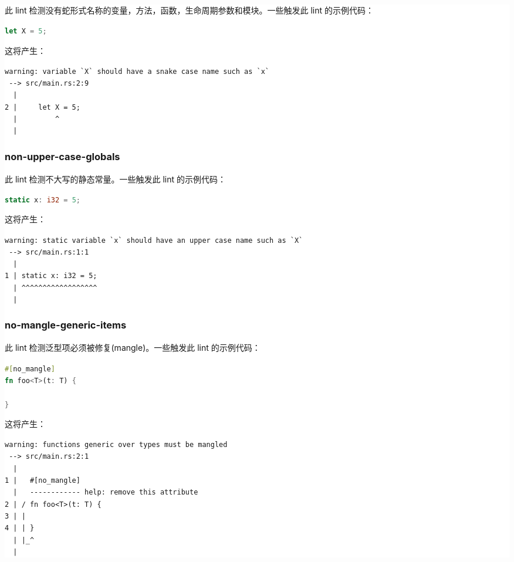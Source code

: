 此 lint 检测没有蛇形式名称的变量，方法，函数，生命周期参数和模块。一些触发此 lint 的示例代码：

```rust
let X = 5;
```

这将产生：

```text
warning: variable `X` should have a snake case name such as `x`
 --> src/main.rs:2:9
  |
2 |     let X = 5;
  |         ^
  |
```

### non-upper-case-globals

此 lint 检测不大写的静态常量。一些触发此 lint 的示例代码：

```rust
static x: i32 = 5;
```

这将产生：

```text
warning: static variable `x` should have an upper case name such as `X`
 --> src/main.rs:1:1
  |
1 | static x: i32 = 5;
  | ^^^^^^^^^^^^^^^^^^
  |
```

### no-mangle-generic-items

此 lint 检测泛型项必须被修复(mangle)。一些触发此 lint 的示例代码：

```rust
#[no_mangle]
fn foo<T>(t: T) {

}
```

这将产生：

```text
warning: functions generic over types must be mangled
 --> src/main.rs:2:1
  |
1 |   #[no_mangle]
  |   ------------ help: remove this attribute
2 | / fn foo<T>(t: T) {
3 | |
4 | | }
  | |_^
  |
```
